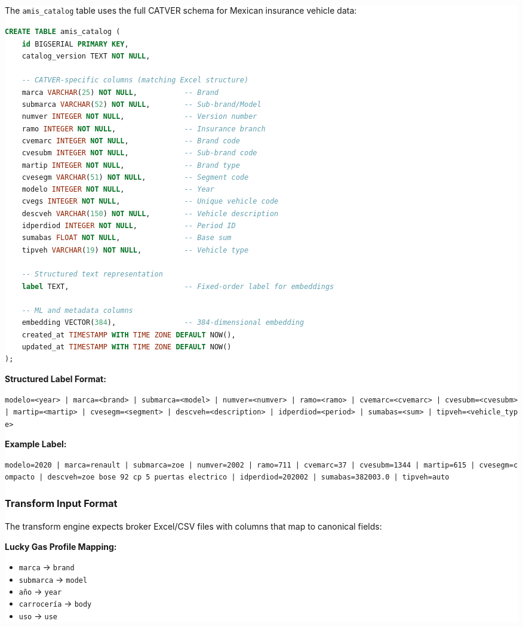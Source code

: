 The `amis_catalog` table uses the full CATVER schema for Mexican insurance vehicle data:

```sql
CREATE TABLE amis_catalog (
    id BIGSERIAL PRIMARY KEY,
    catalog_version TEXT NOT NULL,

    -- CATVER-specific columns (matching Excel structure)
    marca VARCHAR(25) NOT NULL,           -- Brand
    submarca VARCHAR(52) NOT NULL,        -- Sub-brand/Model
    numver INTEGER NOT NULL,              -- Version number
    ramo INTEGER NOT NULL,                -- Insurance branch
    cvemarc INTEGER NOT NULL,             -- Brand code
    cvesubm INTEGER NOT NULL,             -- Sub-brand code
    martip INTEGER NOT NULL,              -- Brand type
    cvesegm VARCHAR(51) NOT NULL,         -- Segment code
    modelo INTEGER NOT NULL,              -- Year
    cvegs INTEGER NOT NULL,               -- Unique vehicle code
    descveh VARCHAR(150) NOT NULL,        -- Vehicle description
    idperdiod INTEGER NOT NULL,           -- Period ID
    sumabas FLOAT NOT NULL,               -- Base sum
    tipveh VARCHAR(19) NOT NULL,          -- Vehicle type

    -- Structured text representation
    label TEXT,                           -- Fixed-order label for embeddings

    -- ML and metadata columns
    embedding VECTOR(384),                -- 384-dimensional embedding
    created_at TIMESTAMP WITH TIME ZONE DEFAULT NOW(),
    updated_at TIMESTAMP WITH TIME ZONE DEFAULT NOW()
);
```

**Structured Label Format:**
```
modelo=<year> | marca=<brand> | submarca=<model> | numver=<numver> | ramo=<ramo> | cvemarc=<cvemarc> | cvesubm=<cvesubm> | martip=<martip> | cvesegm=<segment> | descveh=<description> | idperdiod=<period> | sumabas=<sum> | tipveh=<vehicle_type>
```

**Example Label:**
```
modelo=2020 | marca=renault | submarca=zoe | numver=2002 | ramo=711 | cvemarc=37 | cvesubm=1344 | martip=615 | cvesegm=compacto | descveh=zoe bose 92 cp 5 puertas electrico | idperdiod=202002 | sumabas=382003.0 | tipveh=auto
```

### Transform Input Format

The transform engine expects broker Excel/CSV files with columns that map to canonical fields:

**Lucky Gas Profile Mapping:**
- `marca` → `brand`
- `submarca` → `model`
- `año` → `year`
- `carrocería` → `body`
- `uso` → `use`
